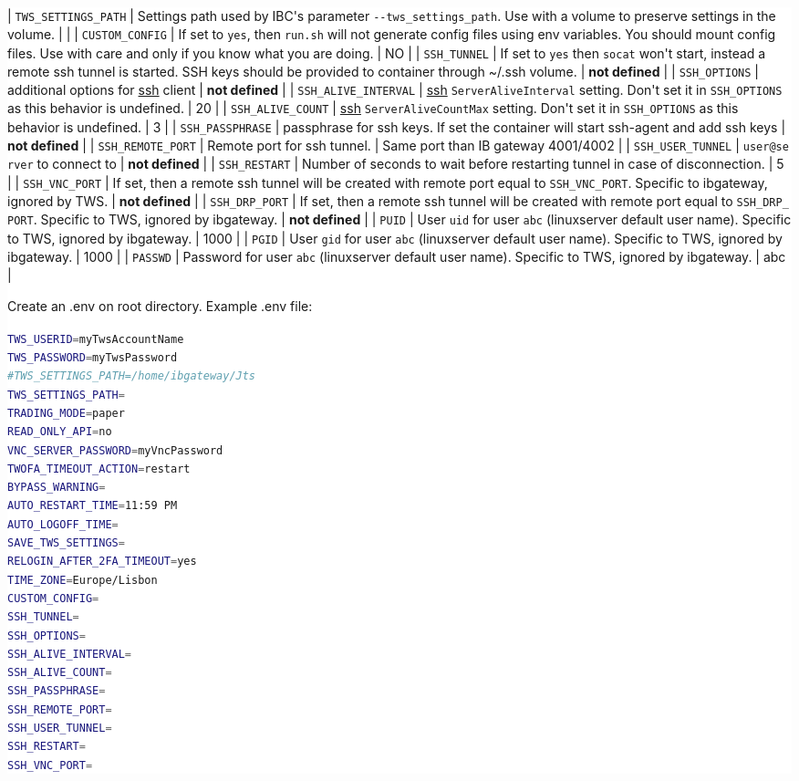| `TWS_SETTINGS_PATH` | Settings path used by IBC's parameter `--tws_settings_path`. Use with a volume to preserve settings in the volume. |  |
| `CUSTOM_CONFIG` | If set to `yes`, then `run.sh` will not generate config files using env variables. You should mount config files. Use with care and only if you know what you are doing. | NO |
| `SSH_TUNNEL` | If set to `yes` then `socat` won't start, instead a remote ssh tunnel is started. SSH keys should be provided to container through ~/.ssh volume. | **not defined** |
| `SSH_OPTIONS` | additional options for [ssh](https://manpages.ubuntu.com/manpages/jammy/en/man1/ssh.1.html) client | **not defined** |
| `SSH_ALIVE_INTERVAL` | [ssh](https://manpages.ubuntu.com/manpages/jammy/en/man1/ssh.1.html) `ServerAliveInterval` setting. Don't set it in `SSH_OPTIONS` as this behavior is undefined. | 20 |
| `SSH_ALIVE_COUNT` | [ssh](https://manpages.ubuntu.com/manpages/jammy/en/man1/ssh.1.html) `ServerAliveCountMax` setting. Don't set it in `SSH_OPTIONS` as this behavior is undefined. | 3 |
| `SSH_PASSPHRASE` | passphrase for ssh keys. If set the container will start ssh-agent and add ssh keys | **not defined** |
| `SSH_REMOTE_PORT` | Remote port for ssh tunnel. | Same port than IB gateway 4001/4002 |
| `SSH_USER_TUNNEL` | `user@server` to connect to | **not defined** |
| `SSH_RESTART` | Number of seconds to wait before restarting tunnel in case of disconnection. | 5 |
| `SSH_VNC_PORT` | If set, then a remote ssh tunnel will be created with remote port equal to `SSH_VNC_PORT`. Specific to ibgateway, ignored by TWS. | **not defined** |
| `SSH_DRP_PORT` | If set, then a remote ssh tunnel will be created with remote port equal to `SSH_DRP_PORT`. Specific to TWS, ignored by ibgateway. | **not defined** |
| `PUID` | User `uid` for user `abc` (linuxserver default user name). Specific to TWS, ignored by ibgateway. | 1000 |
| `PGID` | User `gid` for user `abc` (linuxserver default user name). Specific to TWS, ignored by ibgateway. | 1000 |
| `PASSWD` | Password for user `abc` (linuxserver default user name). Specific to TWS, ignored by ibgateway. | abc |

Create an .env on root directory. Example .env file:

```bash
TWS_USERID=myTwsAccountName
TWS_PASSWORD=myTwsPassword
#TWS_SETTINGS_PATH=/home/ibgateway/Jts
TWS_SETTINGS_PATH=
TRADING_MODE=paper
READ_ONLY_API=no
VNC_SERVER_PASSWORD=myVncPassword
TWOFA_TIMEOUT_ACTION=restart
BYPASS_WARNING=
AUTO_RESTART_TIME=11:59 PM
AUTO_LOGOFF_TIME=
SAVE_TWS_SETTINGS=
RELOGIN_AFTER_2FA_TIMEOUT=yes
TIME_ZONE=Europe/Lisbon
CUSTOM_CONFIG=
SSH_TUNNEL=
SSH_OPTIONS=
SSH_ALIVE_INTERVAL=
SSH_ALIVE_COUNT=
SSH_PASSPHRASE=
SSH_REMOTE_PORT=
SSH_USER_TUNNEL=
SSH_RESTART=
SSH_VNC_PORT=
```
